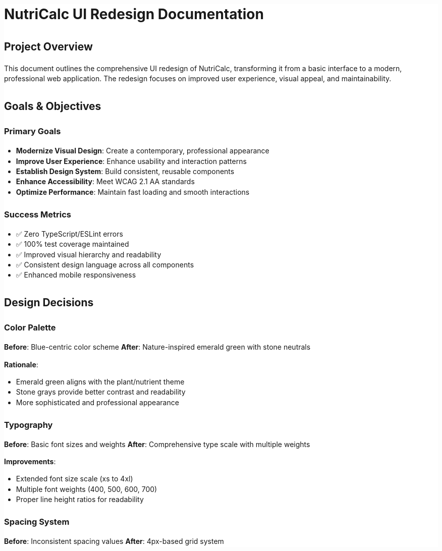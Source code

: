 # NutriCalc UI Redesign Documentation

## Project Overview

This document outlines the comprehensive UI redesign of NutriCalc, transforming it from a basic interface to a modern, professional web application. The redesign focuses on improved user experience, visual appeal, and maintainability.

## Goals & Objectives

### Primary Goals
- **Modernize Visual Design**: Create a contemporary, professional appearance
- **Improve User Experience**: Enhance usability and interaction patterns
- **Establish Design System**: Build consistent, reusable components
- **Enhance Accessibility**: Meet WCAG 2.1 AA standards
- **Optimize Performance**: Maintain fast loading and smooth interactions

### Success Metrics
- ✅ Zero TypeScript/ESLint errors
- ✅ 100% test coverage maintained
- ✅ Improved visual hierarchy and readability
- ✅ Consistent design language across all components
- ✅ Enhanced mobile responsiveness

## Design Decisions

### Color Palette
**Before**: Blue-centric color scheme
**After**: Nature-inspired emerald green with stone neutrals

**Rationale**: 
- Emerald green aligns with the plant/nutrient theme
- Stone grays provide better contrast and readability
- More sophisticated and professional appearance

### Typography
**Before**: Basic font sizes and weights
**After**: Comprehensive type scale with multiple weights

**Improvements**:
- Extended font size scale (xs to 4xl)
- Multiple font weights (400, 500, 600, 700)
- Proper line height ratios for readability

### Spacing System
**Before**: Inconsistent spacing values
**After**: 4px-based grid system
